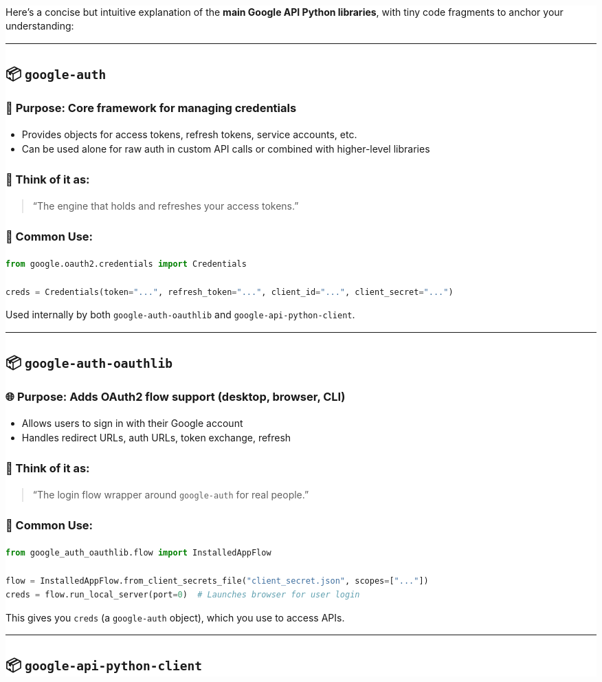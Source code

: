 Here’s a concise but intuitive explanation of the **main Google API Python libraries**, 
with tiny code fragments to anchor your understanding:

---

## 📦 `google-auth`

### 🔐 **Purpose:** Core framework for managing credentials

* Provides objects for access tokens, refresh tokens, service accounts, etc.
* Can be used alone for raw auth in custom API calls or combined with higher-level libraries

### 🧠 Think of it as:

> “The engine that holds and refreshes your access tokens.”

### 🧩 Common Use:

```python
from google.oauth2.credentials import Credentials

creds = Credentials(token="...", refresh_token="...", client_id="...", client_secret="...")
```

Used internally by both `google-auth-oauthlib` and `google-api-python-client`.

---

## 📦 `google-auth-oauthlib`

### 🌐 **Purpose:** Adds **OAuth2 flow support** (desktop, browser, CLI)

* Allows users to sign in with their Google account
* Handles redirect URLs, auth URLs, token exchange, refresh

### 🧠 Think of it as:

> “The login flow wrapper around `google-auth` for real people.”

### 🧩 Common Use:

```python
from google_auth_oauthlib.flow import InstalledAppFlow

flow = InstalledAppFlow.from_client_secrets_file("client_secret.json", scopes=["..."])
creds = flow.run_local_server(port=0)  # Launches browser for user login
```

This gives you `creds` (a `google-auth` object), which you use to access APIs.

---

## 📦 `google-api-python-client`
